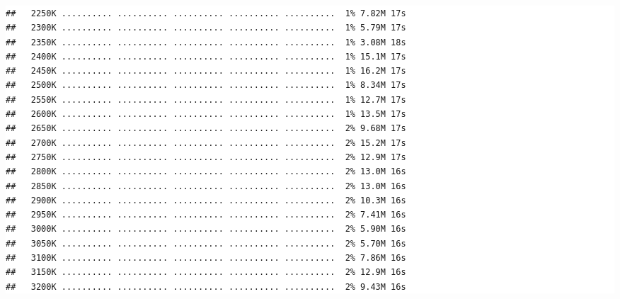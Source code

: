     ##   2250K .......... .......... .......... .......... ..........  1% 7.82M 17s
    ##   2300K .......... .......... .......... .......... ..........  1% 5.79M 17s
    ##   2350K .......... .......... .......... .......... ..........  1% 3.08M 18s
    ##   2400K .......... .......... .......... .......... ..........  1% 15.1M 17s
    ##   2450K .......... .......... .......... .......... ..........  1% 16.2M 17s
    ##   2500K .......... .......... .......... .......... ..........  1% 8.34M 17s
    ##   2550K .......... .......... .......... .......... ..........  1% 12.7M 17s
    ##   2600K .......... .......... .......... .......... ..........  1% 13.5M 17s
    ##   2650K .......... .......... .......... .......... ..........  2% 9.68M 17s
    ##   2700K .......... .......... .......... .......... ..........  2% 15.2M 17s
    ##   2750K .......... .......... .......... .......... ..........  2% 12.9M 17s
    ##   2800K .......... .......... .......... .......... ..........  2% 13.0M 16s
    ##   2850K .......... .......... .......... .......... ..........  2% 13.0M 16s
    ##   2900K .......... .......... .......... .......... ..........  2% 10.3M 16s
    ##   2950K .......... .......... .......... .......... ..........  2% 7.41M 16s
    ##   3000K .......... .......... .......... .......... ..........  2% 5.90M 16s
    ##   3050K .......... .......... .......... .......... ..........  2% 5.70M 16s
    ##   3100K .......... .......... .......... .......... ..........  2% 7.86M 16s
    ##   3150K .......... .......... .......... .......... ..........  2% 12.9M 16s
    ##   3200K .......... .......... .......... .......... ..........  2% 9.43M 16s